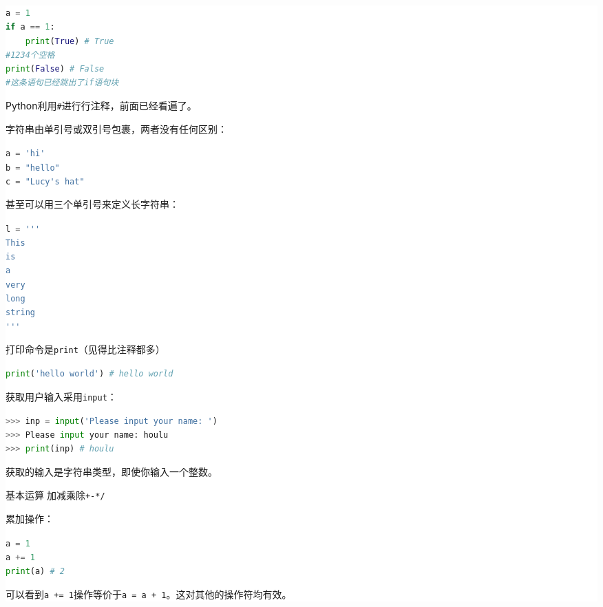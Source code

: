 ```python
a = 1
if a == 1:
    print(True) # True
#1234个空格
print(False) # False
#这条语句已经跳出了if语句块
```

Python利用`#`进行行注释，前面已经看遍了。

字符串由单引号或双引号包裹，两者没有任何区别：

```python
a = 'hi'
b = "hello"
c = "Lucy's hat"
```

甚至可以用三个单引号来定义长字符串：

```python
l = '''
This
is
a
very
long
string
'''
```

打印命令是`print`（见得比注释都多）

```python
print('hello world') # hello world
```

获取用户输入采用`input`：

```python
>>> inp = input('Please input your name: ')
>>> Please input your name: houlu
>>> print(inp) # houlu
```

获取的输入是字符串类型，即使你输入一个整数。

基本运算
加减乘除`+-*/`

累加操作：

```python
a = 1
a += 1
print(a) # 2
```

可以看到`a += 1`操作等价于`a = a + 1`。这对其他的操作符均有效。
